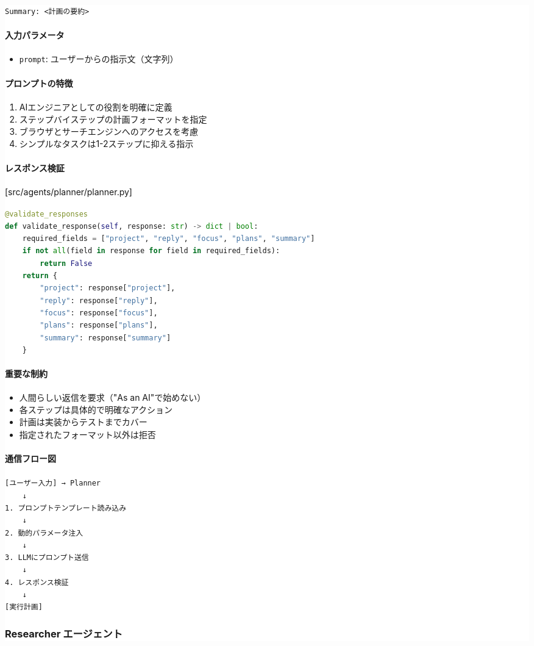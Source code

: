 ```jinja2
Summary: <計画の要約>
```

#### 入力パラメータ
- `prompt`: ユーザーからの指示文（文字列）

#### プロンプトの特徴
1. AIエンジニアとしての役割を明確に定義
2. ステップバイステップの計画フォーマットを指定
3. ブラウザとサーチエンジンへのアクセスを考慮
4. シンプルなタスクは1-2ステップに抑える指示

#### レスポンス検証

[src/agents/planner/planner.py]
```python
@validate_responses
def validate_response(self, response: str) -> dict | bool:
    required_fields = ["project", "reply", "focus", "plans", "summary"]
    if not all(field in response for field in required_fields):
        return False
    return {
        "project": response["project"],
        "reply": response["reply"],
        "focus": response["focus"],
        "plans": response["plans"],
        "summary": response["summary"]
    }
```

#### 重要な制約
- 人間らしい返信を要求（"As an AI"で始めない）
- 各ステップは具体的で明確なアクション
- 計画は実装からテストまでカバー
- 指定されたフォーマット以外は拒否

#### 通信フロー図

```
[ユーザー入力] → Planner
    ↓
1. プロンプトテンプレート読み込み
    ↓
2. 動的パラメータ注入
    ↓
3. LLMにプロンプト送信
    ↓
4. レスポンス検証
    ↓
[実行計画]
```

### Researcher エージェント
